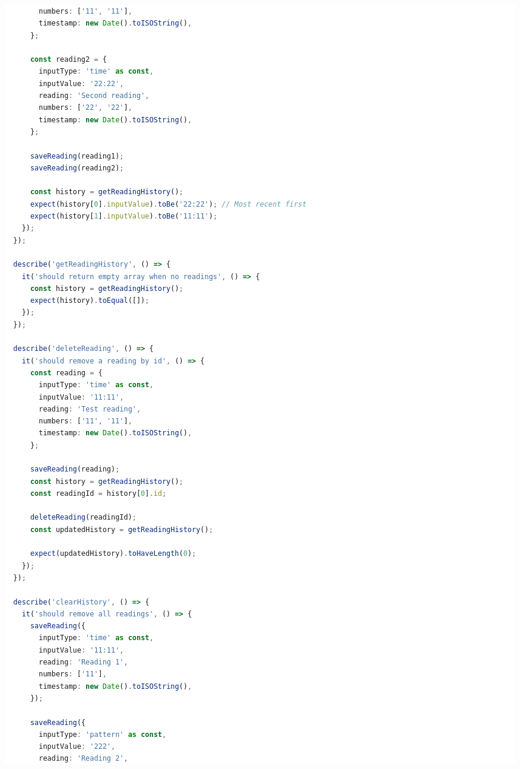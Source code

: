 ```typescript
        numbers: ['11', '11'],
        timestamp: new Date().toISOString(),
      };

      const reading2 = {
        inputType: 'time' as const,
        inputValue: '22:22',
        reading: 'Second reading',
        numbers: ['22', '22'],
        timestamp: new Date().toISOString(),
      };

      saveReading(reading1);
      saveReading(reading2);

      const history = getReadingHistory();
      expect(history[0].inputValue).toBe('22:22'); // Most recent first
      expect(history[1].inputValue).toBe('11:11');
    });
  });

  describe('getReadingHistory', () => {
    it('should return empty array when no readings', () => {
      const history = getReadingHistory();
      expect(history).toEqual([]);
    });
  });

  describe('deleteReading', () => {
    it('should remove a reading by id', () => {
      const reading = {
        inputType: 'time' as const,
        inputValue: '11:11',
        reading: 'Test reading',
        numbers: ['11', '11'],
        timestamp: new Date().toISOString(),
      };

      saveReading(reading);
      const history = getReadingHistory();
      const readingId = history[0].id;

      deleteReading(readingId);
      const updatedHistory = getReadingHistory();

      expect(updatedHistory).toHaveLength(0);
    });
  });

  describe('clearHistory', () => {
    it('should remove all readings', () => {
      saveReading({
        inputType: 'time' as const,
        inputValue: '11:11',
        reading: 'Reading 1',
        numbers: ['11'],
        timestamp: new Date().toISOString(),
      });

      saveReading({
        inputType: 'pattern' as const,
        inputValue: '222',
        reading: 'Reading 2',
```